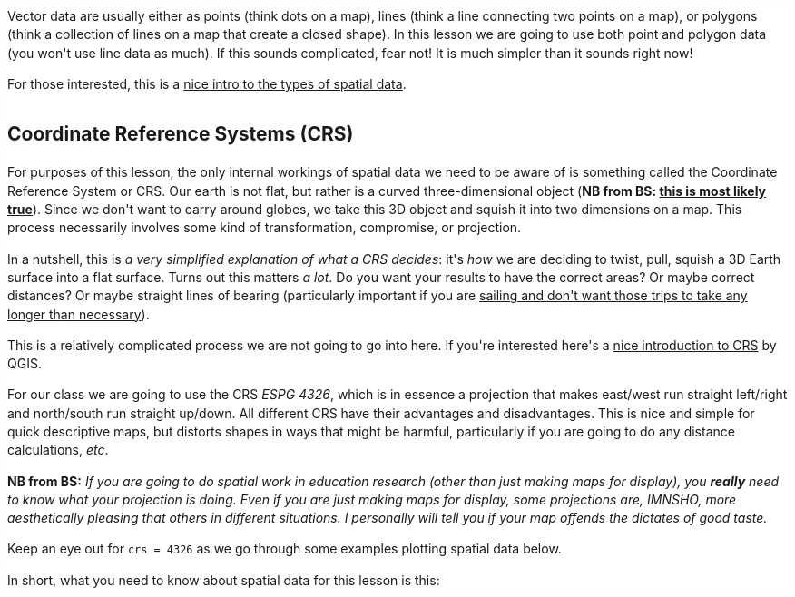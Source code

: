 Vector data are usually either as points (think dots on a map), lines
(think a line connecting two points on a map), or polygons (think a
collection of lines on a map that create a closed shape). In this
lesson we are going to use both point and polygon data (you won't use
line data as much). If this sounds complicated, fear not! It is much
simpler than it sounds right now!

For those interested, this is a [nice intro to the types of spatial
data](https://www.gislounge.com/geodatabases-explored-vector-and-raster-data/).

## Coordinate Reference Systems (CRS)

For purposes of this lesson, the only internal workings of spatial
data we need to be aware of is something called the Coordinate
Reference System or CRS. Our earth is not flat, but rather is a curved
three-dimensional object (**NB from BS: [this is most likely
true](https://en.wikipedia.org/wiki/Modern_flat_Earth_beliefs)**). Since
we don't want to carry around globes, we take this 3D object and
squish it into two dimensions on a map. This process necessarily
involves some kind of transformation, compromise, or projection. 

In a nutshell, this is _a very simplified explanation of what a CRS
decides_: it's _*how*_ we are deciding to twist, pull, squish a 3D
Earth surface into a flat surface. Turns out this matters _a lot_. Do
you want your results to have the correct areas? Or maybe correct
distances? Or maybe straight lines of bearing (particularly important
if you are [sailing and don't want those trips to take any longer than
necessary](https://en.wikipedia.org/wiki/Mercator_projection)).

This is a relatively complicated process we are not going to go into
here. If you're interested here's a [nice introduction to
CRS](https://docs.qgis.org/2.8/en/docs/gentle_gis_introduction/coordinate_reference_systems.html)
by QGIS.

For our class we are going to use the CRS *ESPG 4326*, which is in
essence a projection that makes east/west run straight left/right and
north/south run straight up/down. All different CRS have their
advantages and disadvantages. This is nice and simple for quick
descriptive maps, but distorts shapes in ways that might be harmful,
particularly if you are going to do any distance calculations, _etc_.

**NB from BS:** _If you are going to do spatial work in education
research (other than just making maps for display), you **really**
need to know what your projection is doing. Even if you are just
making maps for display, some projections are, IMNSHO, more
aesthetically pleasing that others in different situations. I
personally will tell you if your map offends the dictates of good
taste._

Keep an eye out for `crs = 4326` as we go through some examples
plotting spatial data below.

In short, what you need to know about spatial data for this lesson is
this:
